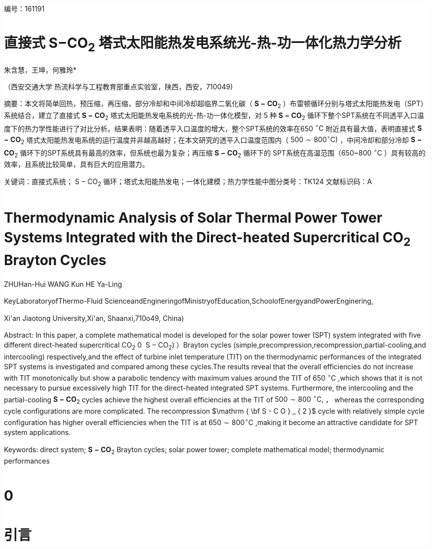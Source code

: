 编号：161191

# 直接式 $\mathbf { S } \mathbf { - C O } _ { 2 }$ 塔式太阳能热发电系统光-热-功一体化热力学分析

朱含慧，王坤，何雅玲\*

（西安交通大学 热流科学与工程教育部重点实验室，陕西，西安，710049)

摘要：本文将简单回热，预压缩，再压缩，部分冷却和中间冷却超临界二氧化碳（ $\mathbf { S - C O } _ { 2 }$ ）布雷顿循环分别与塔式太阳能热发电（SPT）系统结合，建立了直接式 $\mathbf { S - C O } _ { 2 }$ 塔式太阳能热发电系统的光-热-功一体化模型，对 5 种 $\mathbf { S - C O } _ { 2 }$ 循环下整个SPT系统在不同透平入口温度下的热力学性能进行了对比分析。结果表明：随着透平入口温度的增大，整个SPT系统的效率在650 $^ { \circ } \mathrm { C }$ 附近具有最大值，表明直接式 $\mathbf { S - C O } _ { 2 }$ 塔式太阳能热发电系统的运行温度并非越高越好；在本文研究的透平入口温度范围内（ $5 0 0 { \sim } 8 0 0 ^ { \circ } \mathrm { C } )$ ，中间冷却和部分冷却 $\mathbf { S - C O } _ { 2 }$ 循环下的SPT系统具有最高的效率，但系统也最为复杂；再压缩 $\mathbf { S - C O } _ { 2 }$ 循环下的 SPT系统在高温范围（650\~800 $^ { \circ } \mathrm { C }$ ）具有较高的效率，且系统比较简单，具有巨大的应用潜力。

关键词：直接式系统； $\mathrm { S - C O } _ { 2 }$ 循环；塔式太阳能热发电；一体化建模；热力学性能中图分类号：TK124 文献标识码：A

# Thermodynamic Analysis of Solar Thermal Power Tower Systems Integrated with the Direct-heated Supercritical $\mathbf { C O } _ { 2 }$ Brayton Cycles

ZHUHan-Hui WANG Kun HE Ya-Ling

KeyLaboratoryofThermo-Fluid ScienceandEngineringofMinistryofEducation,SchoolofEnergyandPowerEnginering,

Xi'an Jiaotong University,Xi'an, Shaanxi,710o49, China)

Abstract: In this paper, a complete mathematical model is developed for the solar power tower (SPT) system integrated with five different direct-heated supercritical $\mathrm { C O } _ { 2 }$ 0 $\mathrm { \ S - C O } _ { 2 } )$ ）Brayton cycles (simple,precompression,recompression,partial-cooling,and intercooling) respectively,and the effect of turbine inlet temperature (TIT) on the thermodynamic performances of the integrated SPT systems is investigated and compared among these cycles.The results reveal that the overall efficiencies do not increase with TIT monotonically but show a parabolic tendency with maximum values around the TIT of $6 5 0 ~ ^ { \circ } \mathrm { C }$ ,which shows that it is not necessary to pursue excessively high TIT for the direct-heated integrated SPT systems. Furthermore, the intercooling and the partial-cooling $\mathbf { S - C O } _ { 2 }$ cycles achieve the highest overall efficiencies at the TIT of $5 0 0 { \sim } 8 0 0 ~ ^ { \circ } \mathrm { C } ,$ ， whereas the corresponding cycle configurations are more complicated. The recompression $\mathrm { \bf S - C O } _ { 2 }$ cycle with relatively simple cycle configuration has higher overall efficiencies when the TIT is at $6 5 0 { \sim } 8 0 0 ^ { \circ } \mathrm { C }$ ,making it become an attractive candidate for SPT system applications.

Keywords: direct system; $\mathbf { S - C O } _ { 2 }$ Brayton cycles; solar power tower; complete mathematical model; thermodynamic performances

# 0

# 引言
